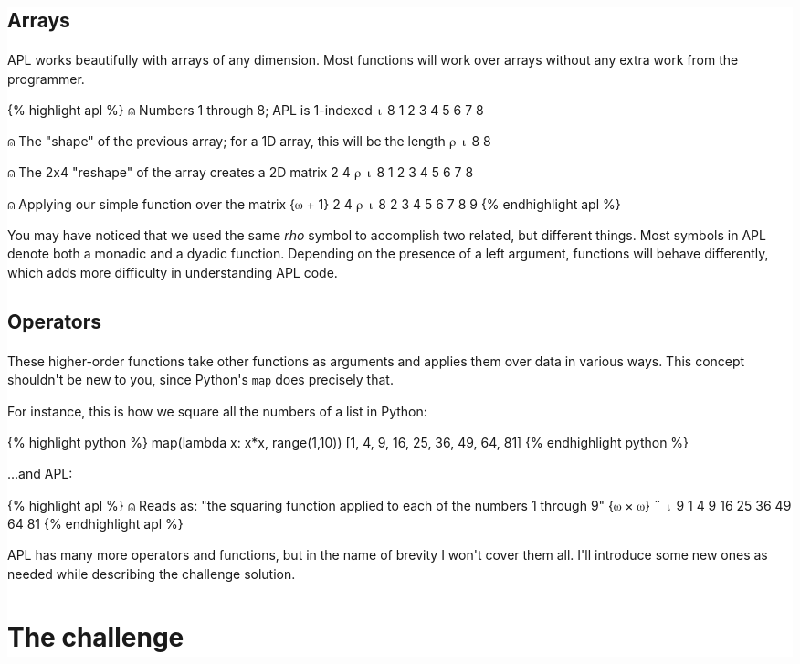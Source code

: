 ## Arrays

APL works beautifully with arrays of any dimension. Most functions will work over arrays without any extra work from the programmer.

{% highlight apl %}
⍝ Numbers 1 through 8; APL is 1-indexed
⍳ 8
1 2 3 4 5 6 7 8

⍝ The "shape" of the previous array; for a 1D array, this will be the length
⍴ ⍳ 8
8

⍝ The 2x4 "reshape" of the array creates a 2D matrix
2 4 ⍴ ⍳ 8
1 2 3 4
5 6 7 8

⍝ Applying our simple function over the matrix
{⍵ + 1} 2 4 ⍴ ⍳ 8
2 3 4 5
6 7 8 9
{% endhighlight apl %}

You may have noticed that we used the same *rho* symbol to accomplish two related, but different things. Most symbols in APL denote both a monadic and a dyadic function. Depending on the presence of a left argument, functions will behave differently, which adds more difficulty in understanding APL code.

## Operators

These higher-order functions take other functions as arguments and applies them over data in various ways. This concept shouldn't be new to you, since Python's `map` does precisely that.

For instance, this is how we square all the numbers of a list in Python:

{% highlight python %}
map(lambda x: x*x, range(1,10))
[1, 4, 9, 16, 25, 36, 49, 64, 81]
{% endhighlight python %}

...and APL:

{% highlight apl %}
⍝ Reads as: "the squaring function applied to each of the numbers 1 through 9"
{⍵ × ⍵} ¨ ⍳ 9
1 4 9 16 25 36 49 64 81
{% endhighlight apl %}

APL has many more operators and functions, but in the name of brevity I won't cover them all. I'll introduce some new ones as needed while describing the challenge solution.

# The challenge
